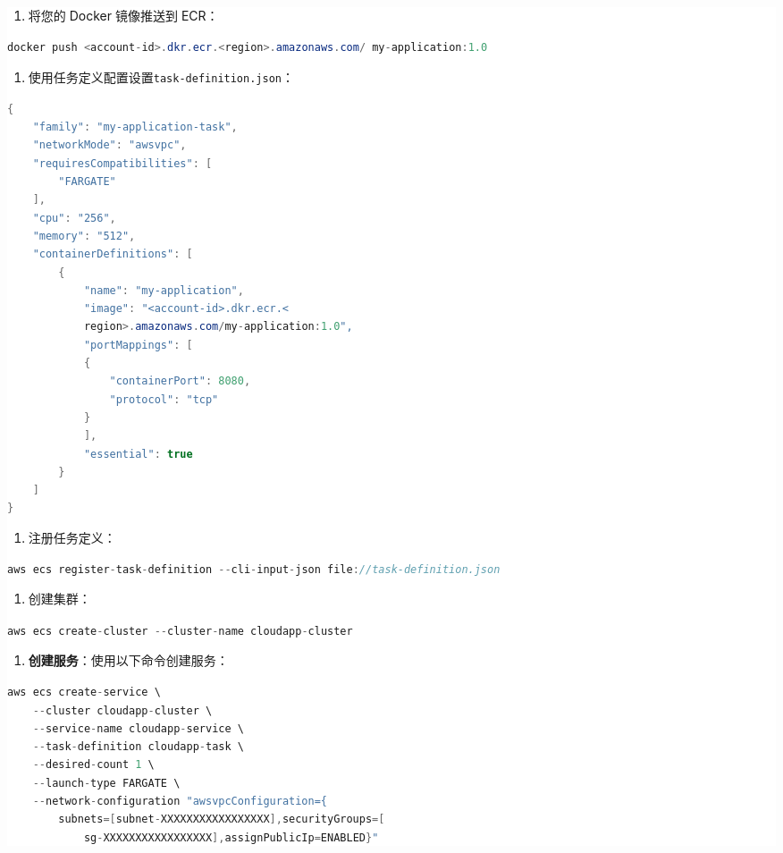 1.  将您的 Docker 镜像推送到 ECR：

```java
docker push <account-id>.dkr.ecr.<region>.amazonaws.com/ my-application:1.0
```

1.  使用任务定义配置设置`task-definition.json`：

```java
{
    "family": "my-application-task",
    "networkMode": "awsvpc",
    "requiresCompatibilities": [
        "FARGATE"
    ],
    "cpu": "256",
    "memory": "512",
    "containerDefinitions": [
        {
            "name": "my-application",
            "image": "<account-id>.dkr.ecr.<
            region>.amazonaws.com/my-application:1.0",
            "portMappings": [
            {
                "containerPort": 8080,
                "protocol": "tcp"
            }
            ],
            "essential": true
        }
    ]
}
```

1.  注册任务定义：

```java
aws ecs register-task-definition --cli-input-json file://task-definition.json
```

1.  创建集群：

```java
aws ecs create-cluster --cluster-name cloudapp-cluster
```

1.  **创建服务**：使用以下命令创建服务：

```java
aws ecs create-service \
    --cluster cloudapp-cluster \
    --service-name cloudapp-service \
    --task-definition cloudapp-task \
    --desired-count 1 \
    --launch-type FARGATE \
    --network-configuration "awsvpcConfiguration={
        subnets=[subnet-XXXXXXXXXXXXXXXXX],securityGroups=[
            sg-XXXXXXXXXXXXXXXXX],assignPublicIp=ENABLED}"
```
